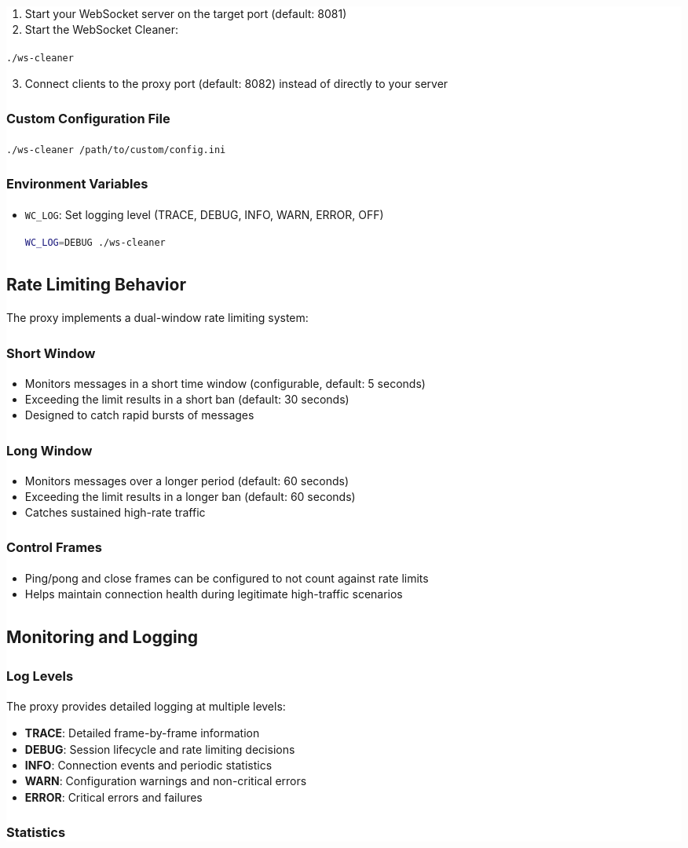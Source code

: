 1. Start your WebSocket server on the target port (default: 8081)
2. Start the WebSocket Cleaner:
```bash
./ws-cleaner
```

3. Connect clients to the proxy port (default: 8082) instead of directly to your server

### Custom Configuration File

```bash
./ws-cleaner /path/to/custom/config.ini
```

### Environment Variables

- `WC_LOG`: Set logging level (TRACE, DEBUG, INFO, WARN, ERROR, OFF)
  ```bash
  WC_LOG=DEBUG ./ws-cleaner
  ```

## Rate Limiting Behavior

The proxy implements a dual-window rate limiting system:

### Short Window
- Monitors messages in a short time window (configurable, default: 5 seconds)
- Exceeding the limit results in a short ban (default: 30 seconds)
- Designed to catch rapid bursts of messages

### Long Window
- Monitors messages over a longer period (default: 60 seconds)
- Exceeding the limit results in a longer ban (default: 60 seconds)
- Catches sustained high-rate traffic

### Control Frames
- Ping/pong and close frames can be configured to not count against rate limits
- Helps maintain connection health during legitimate high-traffic scenarios

## Monitoring and Logging

### Log Levels

The proxy provides detailed logging at multiple levels:
- **TRACE**: Detailed frame-by-frame information
- **DEBUG**: Session lifecycle and rate limiting decisions
- **INFO**: Connection events and periodic statistics
- **WARN**: Configuration warnings and non-critical errors
- **ERROR**: Critical errors and failures

### Statistics
